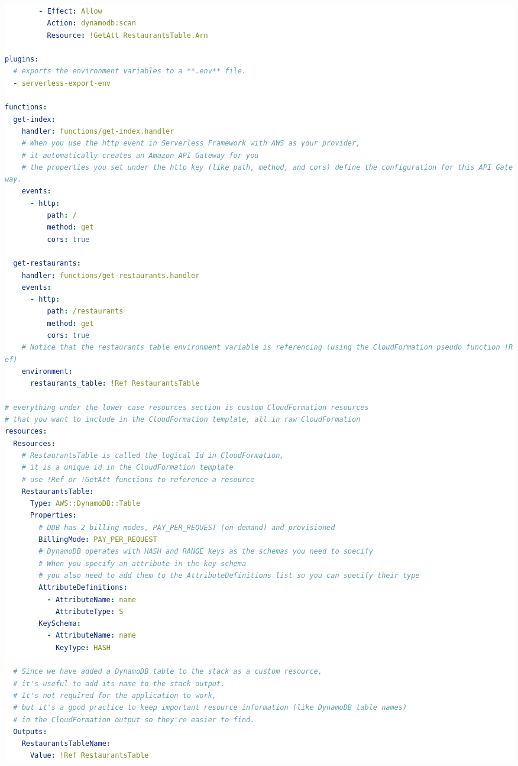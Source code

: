 ```yml
        - Effect: Allow
          Action: dynamodb:scan
          Resource: !GetAtt RestaurantsTable.Arn

plugins:
  # exports the environment variables to a **.env** file.
  - serverless-export-env

functions:
  get-index:
    handler: functions/get-index.handler
    # When you use the http event in Serverless Framework with AWS as your provider,
    # it automatically creates an Amazon API Gateway for you
    # the properties you set under the http key (like path, method, and cors) define the configuration for this API Gateway.
    events:
      - http:
          path: /
          method: get
          cors: true

  get-restaurants:
    handler: functions/get-restaurants.handler
    events:
      - http:
          path: /restaurants
          method: get
          cors: true
    # Notice that the restaurants_table environment variable is referencing (using the CloudFormation pseudo function !Ref)
    environment:
      restaurants_table: !Ref RestaurantsTable

# everything under the lower case resources section is custom CloudFormation resources
# that you want to include in the CloudFormation template, all in raw CloudFormation
resources:
  Resources:
    # RestaurantsTable is called the logical Id in CloudFormation,
    # it is a unique id in the CloudFormation template
    # use !Ref or !GetAtt functions to reference a resource
    RestaurantsTable:
      Type: AWS::DynamoDB::Table
      Properties:
        # DDB has 2 billing modes, PAY_PER_REQUEST (on demand) and provisioned
        BillingMode: PAY_PER_REQUEST
        # DynamoDB operates with HASH and RANGE keys as the schemas you need to specify
        # When you specify an attribute in the key schema
        # you also need to add them to the AttributeDefinitions list so you can specify their type
        AttributeDefinitions:
          - AttributeName: name
            AttributeType: S
        KeySchema:
          - AttributeName: name
            KeyType: HASH

  # Since we have added a DynamoDB table to the stack as a custom resource,
  # it's useful to add its name to the stack output.
  # It's not required for the application to work,
  # but it's a good practice to keep important resource information (like DynamoDB table names)
  # in the CloudFormation output so they're easier to find.
  Outputs:
    RestaurantsTableName:
      Value: !Ref RestaurantsTable
```